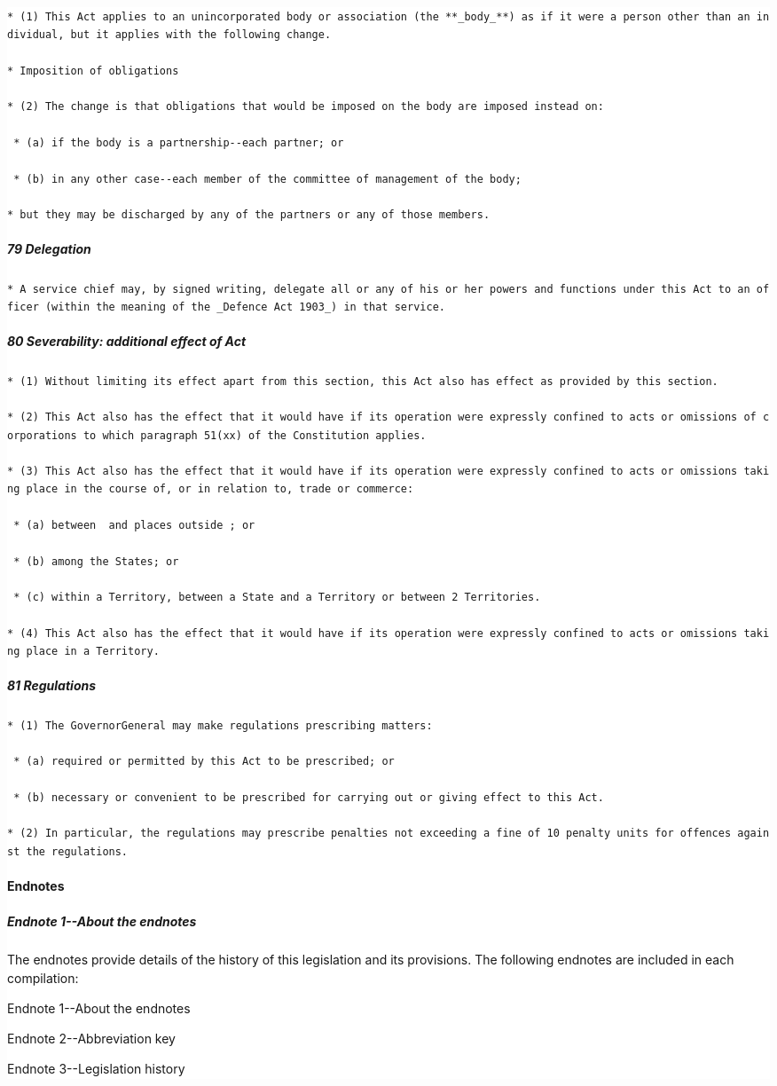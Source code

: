     * (1) This Act applies to an unincorporated body or association (the **_body_**) as if it were a person other than an individual, but it applies with the following change.

    * Imposition of obligations

    * (2) The change is that obligations that would be imposed on the body are imposed instead on:

     * (a) if the body is a partnership--each partner; or

     * (b) in any other case--each member of the committee of management of the body;

    * but they may be discharged by any of the partners or any of those members.

##### 79  Delegation

    * A service chief may, by signed writing, delegate all or any of his or her powers and functions under this Act to an officer (within the meaning of the _Defence Act 1903_) in that service.

##### 80  Severability: additional effect of Act

    * (1) Without limiting its effect apart from this section, this Act also has effect as provided by this section.

    * (2) This Act also has the effect that it would have if its operation were expressly confined to acts or omissions of corporations to which paragraph 51(xx) of the Constitution applies.

    * (3) This Act also has the effect that it would have if its operation were expressly confined to acts or omissions taking place in the course of, or in relation to, trade or commerce:

     * (a) between  and places outside ; or

     * (b) among the States; or

     * (c) within a Territory, between a State and a Territory or between 2 Territories.

    * (4) This Act also has the effect that it would have if its operation were expressly confined to acts or omissions taking place in a Territory.

##### 81  Regulations

    * (1) The GovernorGeneral may make regulations prescribing matters:

     * (a) required or permitted by this Act to be prescribed; or

     * (b) necessary or convenient to be prescribed for carrying out or giving effect to this Act.

    * (2) In particular, the regulations may prescribe penalties not exceeding a fine of 10 penalty units for offences against the regulations.

#### Endnotes

##### Endnote 1--About the endnotes

The endnotes provide details of the history of this legislation and its provisions. The following endnotes are included in each compilation:

Endnote 1--About the endnotes

Endnote 2--Abbreviation key

Endnote 3--Legislation history
